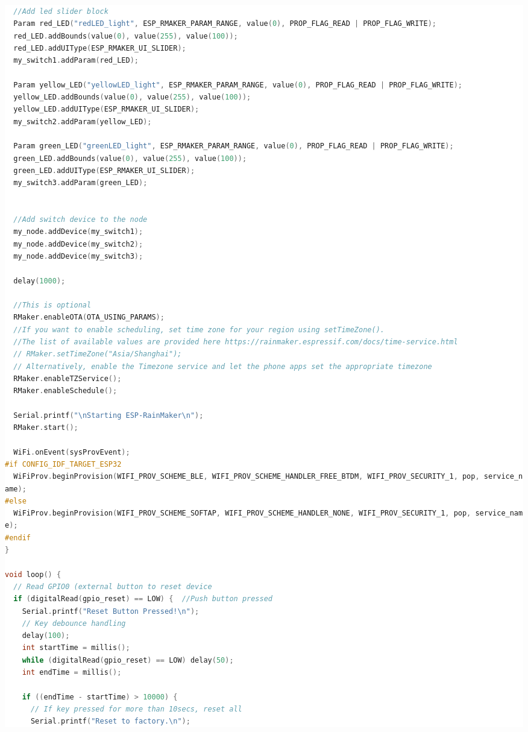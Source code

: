 ```c++
  //Add led slider block
  Param red_LED("redLED_light", ESP_RMAKER_PARAM_RANGE, value(0), PROP_FLAG_READ | PROP_FLAG_WRITE);
  red_LED.addBounds(value(0), value(255), value(100));
  red_LED.addUIType(ESP_RMAKER_UI_SLIDER);
  my_switch1.addParam(red_LED);

  Param yellow_LED("yellowLED_light", ESP_RMAKER_PARAM_RANGE, value(0), PROP_FLAG_READ | PROP_FLAG_WRITE);
  yellow_LED.addBounds(value(0), value(255), value(100));
  yellow_LED.addUIType(ESP_RMAKER_UI_SLIDER);
  my_switch2.addParam(yellow_LED);

  Param green_LED("greenLED_light", ESP_RMAKER_PARAM_RANGE, value(0), PROP_FLAG_READ | PROP_FLAG_WRITE);
  green_LED.addBounds(value(0), value(255), value(100));
  green_LED.addUIType(ESP_RMAKER_UI_SLIDER);
  my_switch3.addParam(green_LED);


  //Add switch device to the node
  my_node.addDevice(my_switch1);
  my_node.addDevice(my_switch2);
  my_node.addDevice(my_switch3);

  delay(1000);

  //This is optional
  RMaker.enableOTA(OTA_USING_PARAMS);
  //If you want to enable scheduling, set time zone for your region using setTimeZone().
  //The list of available values are provided here https://rainmaker.espressif.com/docs/time-service.html
  // RMaker.setTimeZone("Asia/Shanghai");
  // Alternatively, enable the Timezone service and let the phone apps set the appropriate timezone
  RMaker.enableTZService();
  RMaker.enableSchedule();

  Serial.printf("\nStarting ESP-RainMaker\n");
  RMaker.start();

  WiFi.onEvent(sysProvEvent);
#if CONFIG_IDF_TARGET_ESP32
  WiFiProv.beginProvision(WIFI_PROV_SCHEME_BLE, WIFI_PROV_SCHEME_HANDLER_FREE_BTDM, WIFI_PROV_SECURITY_1, pop, service_name);
#else
  WiFiProv.beginProvision(WIFI_PROV_SCHEME_SOFTAP, WIFI_PROV_SCHEME_HANDLER_NONE, WIFI_PROV_SECURITY_1, pop, service_name);
#endif
}

void loop() {
  // Read GPIO0 (external button to reset device
  if (digitalRead(gpio_reset) == LOW) {  //Push button pressed
    Serial.printf("Reset Button Pressed!\n");
    // Key debounce handling
    delay(100);
    int startTime = millis();
    while (digitalRead(gpio_reset) == LOW) delay(50);
    int endTime = millis();

    if ((endTime - startTime) > 10000) {
      // If key pressed for more than 10secs, reset all
      Serial.printf("Reset to factory.\n");
```